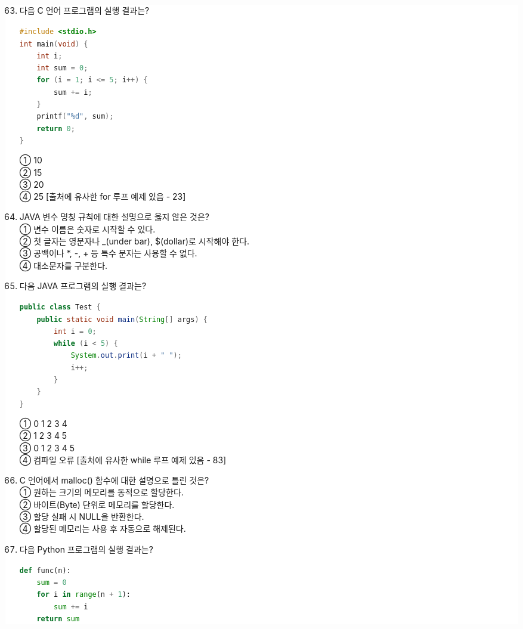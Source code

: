 63. 다음 C 언어 프로그램의 실행 결과는?  
    ```c
    #include <stdio.h>
    int main(void) {
        int i;
        int sum = 0;
        for (i = 1; i <= 5; i++) {
            sum += i;
        }
        printf("%d", sum);
        return 0;
    }
    ```  
    ①  10  
    ②  15  
    ③  20  
    ④  25  [출처에 유사한 for 루프 예제 있음 - 23]  

64. JAVA 변수 명칭 규칙에 대한 설명으로 옳지 않은 것은?  
    ①  변수 이름은 숫자로 시작할 수 있다.  
    ②  첫 글자는 영문자나 _(under bar), $(dollar)로 시작해야 한다.  
    ③  공백이나 *, -, + 등 특수 문자는 사용할 수 없다.  
    ④  대소문자를 구분한다.   

65. 다음 JAVA 프로그램의 실행 결과는?  
    ```java
    public class Test {
        public static void main(String[] args) {
            int i = 0;
            while (i < 5) {
                System.out.print(i + " ");
                i++;
            }
        }
    }
    ```  
    ①  0 1 2 3 4  
    ②  1 2 3 4 5  
    ③  0 1 2 3 4 5  
    ④  컴파일 오류  [출처에 유사한 while 루프 예제 있음 - 83]  

66. C 언어에서 malloc() 함수에 대한 설명으로 틀린 것은?  
    ①  원하는 크기의 메모리를 동적으로 할당한다.  
    ②  바이트(Byte) 단위로 메모리를 할당한다.  
    ③  할당 실패 시 NULL을 반환한다.  
    ④  할당된 메모리는 사용 후 자동으로 해제된다.   

67. 다음 Python 프로그램의 실행 결과는?  
    ```python
    def func(n):
        sum = 0
        for i in range(n + 1):
            sum += i
        return sum
